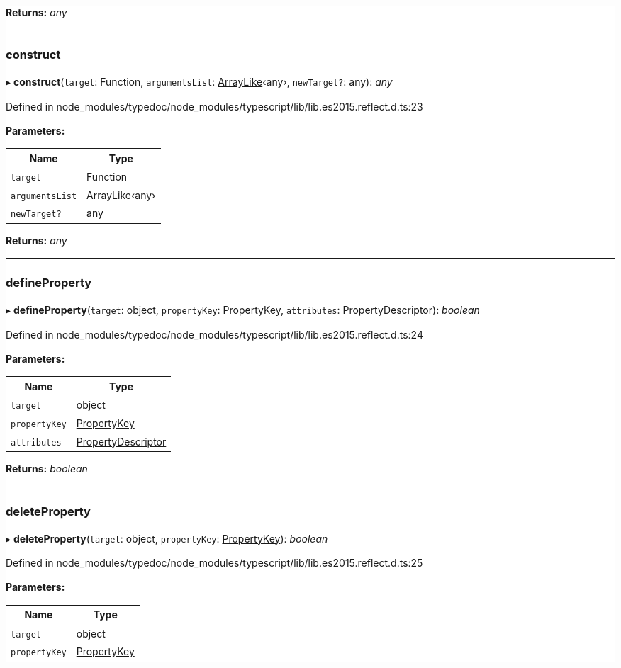 **Returns:** *any*

___

###  construct

▸ **construct**(`target`: Function, `argumentsList`: [ArrayLike](../interfaces/_node_modules_typedoc_node_modules_typescript_lib_lib_es5_d_.arraylike.md)‹any›, `newTarget?`: any): *any*

Defined in node_modules/typedoc/node_modules/typescript/lib/lib.es2015.reflect.d.ts:23

**Parameters:**

Name | Type |
------ | ------ |
`target` | Function |
`argumentsList` | [ArrayLike](../interfaces/_node_modules_typedoc_node_modules_typescript_lib_lib_es5_d_.arraylike.md)‹any› |
`newTarget?` | any |

**Returns:** *any*

___

###  defineProperty

▸ **defineProperty**(`target`: object, `propertyKey`: [PropertyKey](_node_modules_typedoc_node_modules_typescript_lib_lib_es5_d_.md#propertykey), `attributes`: [PropertyDescriptor](../interfaces/_node_modules_typedoc_node_modules_typescript_lib_lib_es5_d_.propertydescriptor.md)): *boolean*

Defined in node_modules/typedoc/node_modules/typescript/lib/lib.es2015.reflect.d.ts:24

**Parameters:**

Name | Type |
------ | ------ |
`target` | object |
`propertyKey` | [PropertyKey](_node_modules_typedoc_node_modules_typescript_lib_lib_es5_d_.md#propertykey) |
`attributes` | [PropertyDescriptor](../interfaces/_node_modules_typedoc_node_modules_typescript_lib_lib_es5_d_.propertydescriptor.md) |

**Returns:** *boolean*

___

###  deleteProperty

▸ **deleteProperty**(`target`: object, `propertyKey`: [PropertyKey](_node_modules_typedoc_node_modules_typescript_lib_lib_es5_d_.md#propertykey)): *boolean*

Defined in node_modules/typedoc/node_modules/typescript/lib/lib.es2015.reflect.d.ts:25

**Parameters:**

Name | Type |
------ | ------ |
`target` | object |
`propertyKey` | [PropertyKey](_node_modules_typedoc_node_modules_typescript_lib_lib_es5_d_.md#propertykey) |
